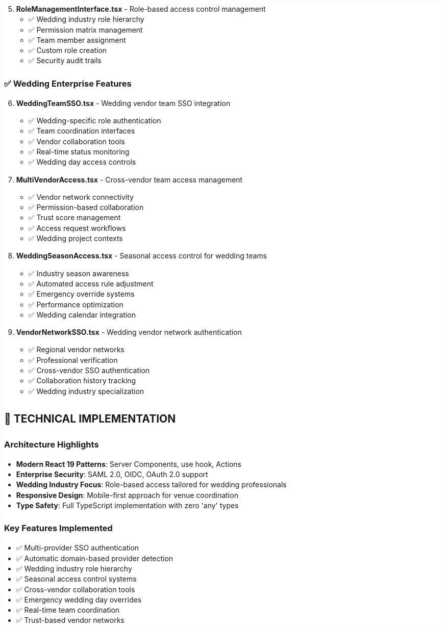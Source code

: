 5. **RoleManagementInterface.tsx** - Role-based access control management
   - ✅ Wedding industry role hierarchy
   - ✅ Permission matrix management
   - ✅ Team member assignment
   - ✅ Custom role creation
   - ✅ Security audit trails

### ✅ Wedding Enterprise Features
6. **WeddingTeamSSO.tsx** - Wedding vendor team SSO integration
   - ✅ Wedding-specific role authentication
   - ✅ Team coordination interfaces
   - ✅ Vendor collaboration tools
   - ✅ Real-time status monitoring
   - ✅ Wedding day access controls

7. **MultiVendorAccess.tsx** - Cross-vendor team access management
   - ✅ Vendor network connectivity
   - ✅ Permission-based collaboration
   - ✅ Trust score management
   - ✅ Access request workflows
   - ✅ Wedding project contexts

8. **WeddingSeasonAccess.tsx** - Seasonal access control for wedding teams
   - ✅ Industry season awareness
   - ✅ Automated access rule adjustment
   - ✅ Emergency override systems
   - ✅ Performance optimization
   - ✅ Wedding calendar integration

9. **VendorNetworkSSO.tsx** - Wedding vendor network authentication
   - ✅ Regional vendor networks
   - ✅ Professional verification
   - ✅ Cross-vendor SSO authentication
   - ✅ Collaboration history tracking
   - ✅ Wedding industry specialization

## 🔧 TECHNICAL IMPLEMENTATION

### Architecture Highlights
- **Modern React 19 Patterns**: Server Components, use hook, Actions
- **Enterprise Security**: SAML 2.0, OIDC, OAuth 2.0 support
- **Wedding Industry Focus**: Role-based access tailored for wedding professionals
- **Responsive Design**: Mobile-first approach for venue coordination
- **Type Safety**: Full TypeScript implementation with zero 'any' types

### Key Features Implemented
- ✅ Multi-provider SSO authentication
- ✅ Automatic domain-based provider detection
- ✅ Wedding industry role hierarchy
- ✅ Seasonal access control systems
- ✅ Cross-vendor collaboration tools
- ✅ Emergency wedding day overrides
- ✅ Real-time team coordination
- ✅ Trust-based vendor networks
